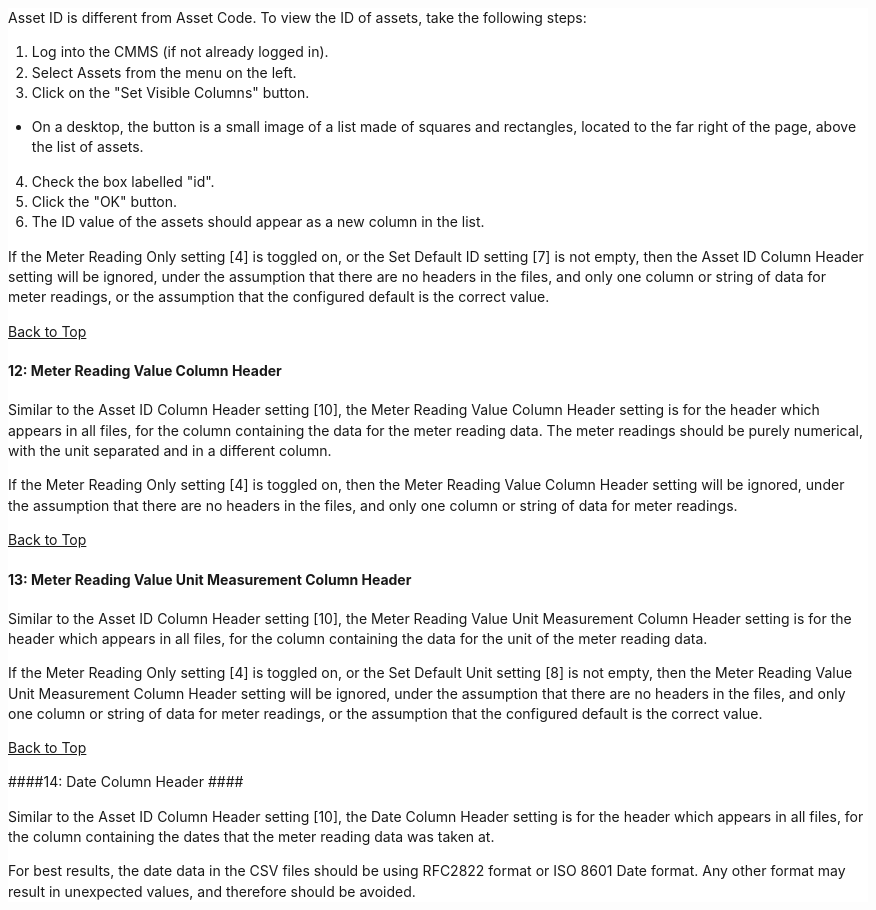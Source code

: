 Asset ID is different from Asset Code. To view the ID of assets, take the
following steps:

1. Log into the CMMS (if not already logged in).  
2. Select Assets from the menu on the left.  
3. Click on the "Set Visible Columns" button.  
  * On a desktop, the button is a small image of a list made of squares and
    rectangles, located to the far right of the page, above the list of assets.  
4. Check the box labelled "id".  
5. Click the "OK" button.  
6. The ID value of the assets should appear as a new column in the list.  

If the Meter Reading Only setting \[4] is toggled on, or the Set Default ID
setting \[7] is not empty, then the Asset ID Column Header setting will be
ignored, under the assumption that there are no headers in the files, and only
one column or string of data for meter readings, or the assumption that the
configured default is the correct value.

[Back to Top][BackToTop]

#### 12: Meter Reading Value Column Header ####

Similar to the Asset ID Column Header setting \[10], the Meter Reading Value
Column Header setting is for the header which appears in all files, for the
column containing the data for the meter reading data. The meter readings should
be purely numerical, with the unit separated and in a different column.

If the Meter Reading Only setting \[4] is toggled on, then the Meter Reading
Value Column Header setting will be ignored, under the assumption that there are
no headers in the files, and only one column or string of data for meter
readings.

[Back to Top][BackToTop]

#### 13: Meter Reading Value Unit Measurement Column Header ####

Similar to the Asset ID Column Header setting \[10], the Meter Reading Value
Unit Measurement Column Header setting is for the header which appears in all
files, for the column containing the data for the unit of the meter reading
data.

If the Meter Reading Only setting \[4] is toggled on, or the Set Default Unit
setting \[8] is not empty, then the Meter Reading Value Unit Measurement
Column Header setting will be ignored, under the assumption that there are no
headers in the files, and only one column or string of data for meter readings,
or the assumption that the configured default is the correct value.

[Back to Top][BackToTop]

####14: Date Column Header ####

Similar to the Asset ID Column Header setting \[10], the Date Column Header
setting is for the header which appears in all files, for the column containing
the dates that the meter reading data was taken at.

For best results, the date data in the CSV files should be using RFC2822 format
or ISO 8601 Date format. Any other format may result in unexpected values, and
therefore should be avoided.


[head0100]: #1-authors--contributors
[head0200]: #2-introduction
[head0300]: #3-requirements
[head0400]: #4-installation
[head0500]: #5-setup
[head0600]: #6-configuration
[head0601]: #61-api-setup
[head0602]: #62-format-setup
[head0603]: #63-file-setup
[head0604]: #64-external-scripts
[head0605]: #65-batch-setup
[head0606]: #66-reset
[head0700]: #7-running
[head0800]: #8-troubleshooting
[head0801]: #81-api-connecting
[head0802]: #82-adding-units
[head0900]: #9-licensing
[head1000]: #10-examples
[head1001]: #101-1datacsv
[head1002]: #102-2datacsv
[head1003]: #103-3datacsv
[head1004]: #104-4datacsv
[head1005]: #105-5datacsv
[head1006]: #106-6datacsv
[head1007]: #107-7datacsv
[head1008]: #108-8datacsv
[head1009]: #109-configtxt
[head1010]: #1010-allsensorspy
[head1011]: #1011-photocellpy
[head1012]: #1012-temperaturepy
[head1013]: #1013-potentialpy
[head1100]: #11-change-log
[v144]: #v144
[v143]: #v143
[v142]: #v142
[v141]: #v141
[v140]: #v140
[v120]: #v120
[6204]: #4-meter-reading-only
[6205]: #5-delimiter
[6206]: #6-quotation-wrapped-data
[6207]: #7-automatic-date-reading
[6208]: #8-set-default-id
[6209]: #9-set-default-unit
[6310]: #10-file-name
[6311]: #11-asset-id-column-header
[6312]: #12-meter-reading-value-column-header
[6313]: #13-meter-reading-value-unit-measurement-column-header
[6314]: #14-date-column-header
[6315]: #15-work-order-id-column-header
[6521]: #21-maximum-batch-requests-per-minute
[6522]: #22-time-delay-between-files
[BackToTop]: #node-js-meter-reading-file-handler-v14
[fiix]: https://www.fiixsoftware.com
[nodejs]: https://nodejs.org/download/
[maAPIdoc]: https://www.fiixsoftware.com/api/docs/guide.html
[RFC2822]: https://tools.ietf.org/html/rfc2822#page-14
[ISO8601]: https://www.w3.org/TR/NOTE-datetime-970915.html
[mitLicense]: https://tldrlegal.com/license/mit-license
[spidev]: https://www.raspberrypi-spy.co.uk/2014/08/enabling-the-spi-interface-on-the-raspberry-pi/
[licensetxt]: LICENSE.txt
[noticetxt]: NOTICE.txt
[1data]: examples/EXdata/1data.csv
[2data]: examples/EXdata/2data.csv
[3data]: examples/EXdata/3data.csv
[4data]: examples/EXdata/4data.csv
[5data]: examples/EXdata/5data.csv
[6data]: examples/EXdata/6data.csv
[7data]: examples/EXdata/7data.csv
[8data]: examples/EXdata/8data.csv
[config]: EXconfig/config.txt
[allSens.py]: examples/EXpython/allSensors.py
[photo.py]: examples/EXpython/photocell.py
[temp.py]: examples/EXpython/temperature.py
[potent.py]: examples/EXpython/potential.py
[ScrCon]: scratch/config